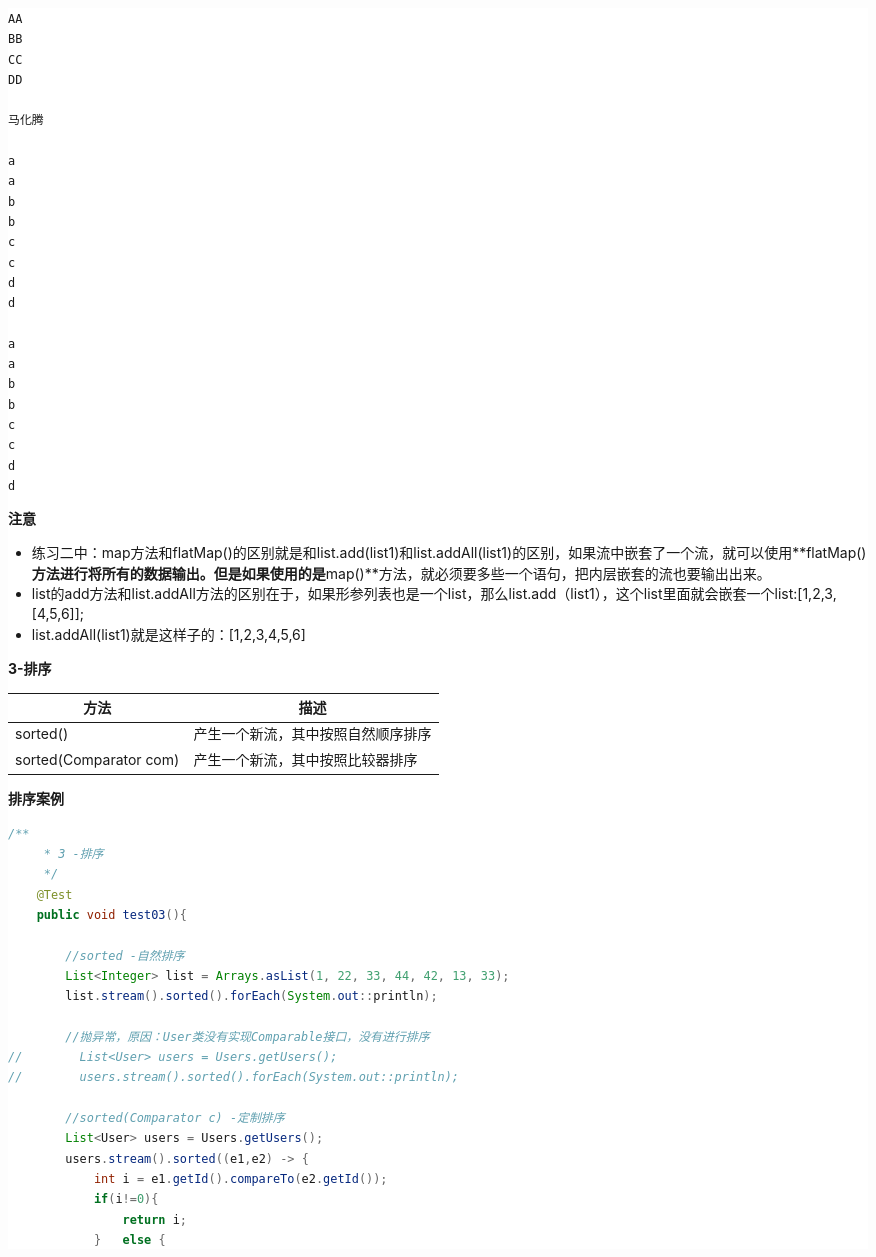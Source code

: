 ~~~java
AA
BB
CC
DD

马化腾

a
a
b
b
c
c
d
d

a
a
b
b
c
c
d
d
~~~

**注意**

- 练习二中：map方法和flatMap()的区别就是和list.add(list1)和list.addAll(list1)的区别，如果流中嵌套了一个流，就可以使用**flatMap()**方法进行将所有的数据输出。但是如果使用的是**map()**方法，就必须要多些一个语句，把内层嵌套的流也要输出出来。
- list的add方法和list.addAll方法的区别在于，如果形参列表也是一个list，那么list.add（list1），这个list里面就会嵌套一个list:[1,2,3,[4,5,6]];
- list.addAll(list1)就是这样子的：[1,2,3,4,5,6]

**3-排序**

| 方法                   | 描述                               |
| ---------------------- | ---------------------------------- |
| sorted()               | 产生一个新流，其中按照自然顺序排序 |
| sorted(Comparator com) | 产生一个新流，其中按照比较器排序   |

**排序案例**

~~~java
/**
     * 3 -排序
     */
    @Test
    public void test03(){

        //sorted -自然排序
        List<Integer> list = Arrays.asList(1, 22, 33, 44, 42, 13, 33);
        list.stream().sorted().forEach(System.out::println);

        //抛异常，原因：User类没有实现Comparable接口，没有进行排序
//        List<User> users = Users.getUsers();
//        users.stream().sorted().forEach(System.out::println);

        //sorted(Comparator c) -定制排序
        List<User> users = Users.getUsers();
        users.stream().sorted((e1,e2) -> {
            int i = e1.getId().compareTo(e2.getId());
            if(i!=0){
                return i;
            }   else {
~~~